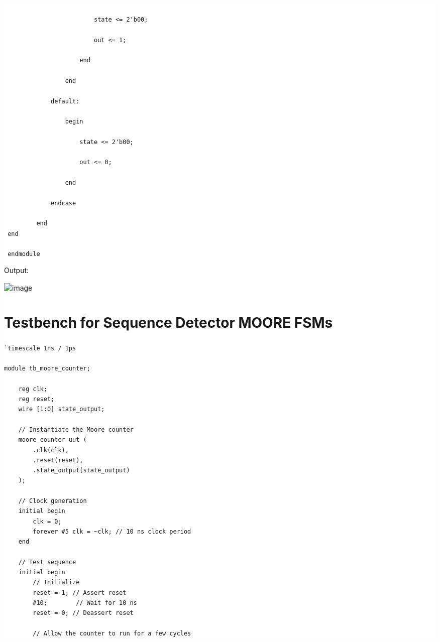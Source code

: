 ```

                         state <= 2'b00;

                         out <= 1;

                     end

                 end

             default:

                 begin

                     state <= 2'b00;

                     out <= 0;

                 end

             endcase

         end
 end

 endmodule
```

Output:

![image](https://github.com/user-attachments/assets/0564579c-67b0-4892-8f24-92ab20f9d4cc)

# Testbench for Sequence Detector MOORE FSMs 

```
`timescale 1ns / 1ps

module tb_moore_counter;

    reg clk;
    reg reset;
    wire [1:0] state_output;

    // Instantiate the Moore counter
    moore_counter uut (
        .clk(clk),
        .reset(reset),
        .state_output(state_output)
    );

    // Clock generation
    initial begin
        clk = 0;
        forever #5 clk = ~clk; // 10 ns clock period
    end

    // Test sequence
    initial begin
        // Initialize
        reset = 1; // Assert reset
        #10;        // Wait for 10 ns
        reset = 0; // Deassert reset

        // Allow the counter to run for a few cycles
```